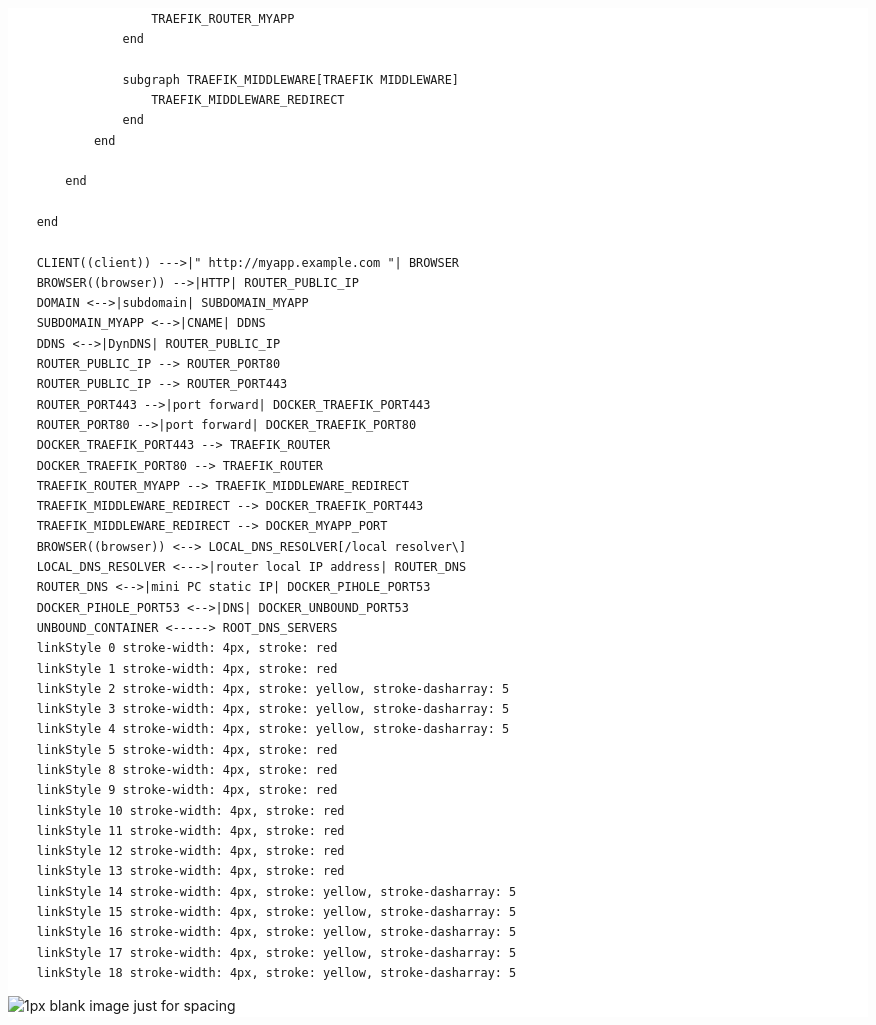 ```mermaid
                    TRAEFIK_ROUTER_MYAPP
                end

                subgraph TRAEFIK_MIDDLEWARE[TRAEFIK MIDDLEWARE]
                    TRAEFIK_MIDDLEWARE_REDIRECT
                end
            end

        end

    end

    CLIENT((client)) --->|" http://myapp.example.com "| BROWSER
    BROWSER((browser)) -->|HTTP| ROUTER_PUBLIC_IP
    DOMAIN <-->|subdomain| SUBDOMAIN_MYAPP
    SUBDOMAIN_MYAPP <-->|CNAME| DDNS
    DDNS <-->|DynDNS| ROUTER_PUBLIC_IP
    ROUTER_PUBLIC_IP --> ROUTER_PORT80
    ROUTER_PUBLIC_IP --> ROUTER_PORT443
    ROUTER_PORT443 -->|port forward| DOCKER_TRAEFIK_PORT443
    ROUTER_PORT80 -->|port forward| DOCKER_TRAEFIK_PORT80
    DOCKER_TRAEFIK_PORT443 --> TRAEFIK_ROUTER
    DOCKER_TRAEFIK_PORT80 --> TRAEFIK_ROUTER
    TRAEFIK_ROUTER_MYAPP --> TRAEFIK_MIDDLEWARE_REDIRECT
    TRAEFIK_MIDDLEWARE_REDIRECT --> DOCKER_TRAEFIK_PORT443
    TRAEFIK_MIDDLEWARE_REDIRECT --> DOCKER_MYAPP_PORT
    BROWSER((browser)) <--> LOCAL_DNS_RESOLVER[/local resolver\]
    LOCAL_DNS_RESOLVER <--->|router local IP address| ROUTER_DNS
    ROUTER_DNS <-->|mini PC static IP| DOCKER_PIHOLE_PORT53
    DOCKER_PIHOLE_PORT53 <-->|DNS| DOCKER_UNBOUND_PORT53
    UNBOUND_CONTAINER <-----> ROOT_DNS_SERVERS
    linkStyle 0 stroke-width: 4px, stroke: red
    linkStyle 1 stroke-width: 4px, stroke: red
    linkStyle 2 stroke-width: 4px, stroke: yellow, stroke-dasharray: 5
    linkStyle 3 stroke-width: 4px, stroke: yellow, stroke-dasharray: 5
    linkStyle 4 stroke-width: 4px, stroke: yellow, stroke-dasharray: 5
    linkStyle 5 stroke-width: 4px, stroke: red
    linkStyle 8 stroke-width: 4px, stroke: red
    linkStyle 9 stroke-width: 4px, stroke: red
    linkStyle 10 stroke-width: 4px, stroke: red
    linkStyle 11 stroke-width: 4px, stroke: red
    linkStyle 12 stroke-width: 4px, stroke: red
    linkStyle 13 stroke-width: 4px, stroke: red
    linkStyle 14 stroke-width: 4px, stroke: yellow, stroke-dasharray: 5
    linkStyle 15 stroke-width: 4px, stroke: yellow, stroke-dasharray: 5
    linkStyle 16 stroke-width: 4px, stroke: yellow, stroke-dasharray: 5
    linkStyle 17 stroke-width: 4px, stroke: yellow, stroke-dasharray: 5
    linkStyle 18 stroke-width: 4px, stroke: yellow, stroke-dasharray: 5
```

</td>
<td>
<img width="450px" height="1px" alt="1px blank image just for spacing">
